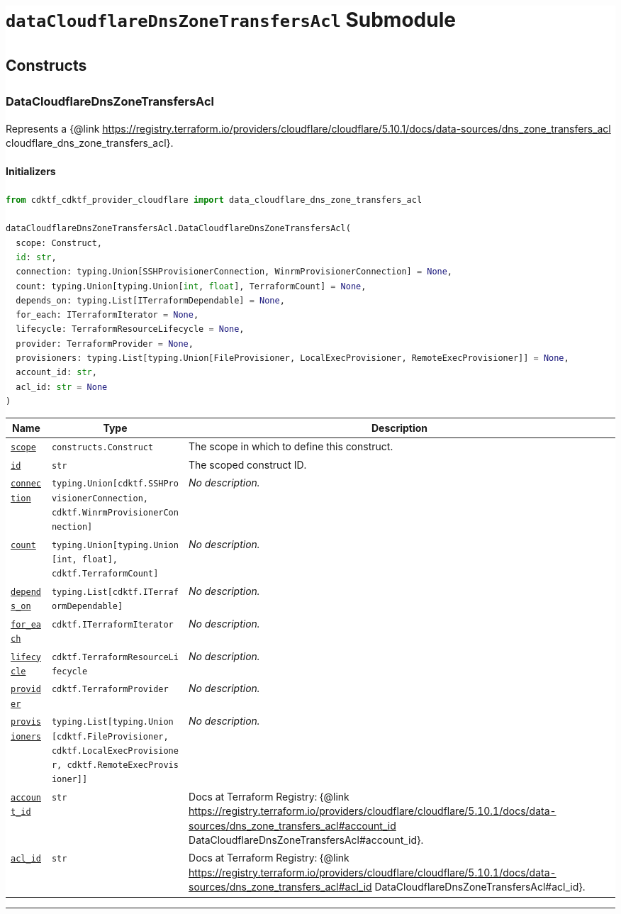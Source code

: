 # `dataCloudflareDnsZoneTransfersAcl` Submodule <a name="`dataCloudflareDnsZoneTransfersAcl` Submodule" id="@cdktf/provider-cloudflare.dataCloudflareDnsZoneTransfersAcl"></a>

## Constructs <a name="Constructs" id="Constructs"></a>

### DataCloudflareDnsZoneTransfersAcl <a name="DataCloudflareDnsZoneTransfersAcl" id="@cdktf/provider-cloudflare.dataCloudflareDnsZoneTransfersAcl.DataCloudflareDnsZoneTransfersAcl"></a>

Represents a {@link https://registry.terraform.io/providers/cloudflare/cloudflare/5.10.1/docs/data-sources/dns_zone_transfers_acl cloudflare_dns_zone_transfers_acl}.

#### Initializers <a name="Initializers" id="@cdktf/provider-cloudflare.dataCloudflareDnsZoneTransfersAcl.DataCloudflareDnsZoneTransfersAcl.Initializer"></a>

```python
from cdktf_cdktf_provider_cloudflare import data_cloudflare_dns_zone_transfers_acl

dataCloudflareDnsZoneTransfersAcl.DataCloudflareDnsZoneTransfersAcl(
  scope: Construct,
  id: str,
  connection: typing.Union[SSHProvisionerConnection, WinrmProvisionerConnection] = None,
  count: typing.Union[typing.Union[int, float], TerraformCount] = None,
  depends_on: typing.List[ITerraformDependable] = None,
  for_each: ITerraformIterator = None,
  lifecycle: TerraformResourceLifecycle = None,
  provider: TerraformProvider = None,
  provisioners: typing.List[typing.Union[FileProvisioner, LocalExecProvisioner, RemoteExecProvisioner]] = None,
  account_id: str,
  acl_id: str = None
)
```

| **Name** | **Type** | **Description** |
| --- | --- | --- |
| <code><a href="#@cdktf/provider-cloudflare.dataCloudflareDnsZoneTransfersAcl.DataCloudflareDnsZoneTransfersAcl.Initializer.parameter.scope">scope</a></code> | <code>constructs.Construct</code> | The scope in which to define this construct. |
| <code><a href="#@cdktf/provider-cloudflare.dataCloudflareDnsZoneTransfersAcl.DataCloudflareDnsZoneTransfersAcl.Initializer.parameter.id">id</a></code> | <code>str</code> | The scoped construct ID. |
| <code><a href="#@cdktf/provider-cloudflare.dataCloudflareDnsZoneTransfersAcl.DataCloudflareDnsZoneTransfersAcl.Initializer.parameter.connection">connection</a></code> | <code>typing.Union[cdktf.SSHProvisionerConnection, cdktf.WinrmProvisionerConnection]</code> | *No description.* |
| <code><a href="#@cdktf/provider-cloudflare.dataCloudflareDnsZoneTransfersAcl.DataCloudflareDnsZoneTransfersAcl.Initializer.parameter.count">count</a></code> | <code>typing.Union[typing.Union[int, float], cdktf.TerraformCount]</code> | *No description.* |
| <code><a href="#@cdktf/provider-cloudflare.dataCloudflareDnsZoneTransfersAcl.DataCloudflareDnsZoneTransfersAcl.Initializer.parameter.dependsOn">depends_on</a></code> | <code>typing.List[cdktf.ITerraformDependable]</code> | *No description.* |
| <code><a href="#@cdktf/provider-cloudflare.dataCloudflareDnsZoneTransfersAcl.DataCloudflareDnsZoneTransfersAcl.Initializer.parameter.forEach">for_each</a></code> | <code>cdktf.ITerraformIterator</code> | *No description.* |
| <code><a href="#@cdktf/provider-cloudflare.dataCloudflareDnsZoneTransfersAcl.DataCloudflareDnsZoneTransfersAcl.Initializer.parameter.lifecycle">lifecycle</a></code> | <code>cdktf.TerraformResourceLifecycle</code> | *No description.* |
| <code><a href="#@cdktf/provider-cloudflare.dataCloudflareDnsZoneTransfersAcl.DataCloudflareDnsZoneTransfersAcl.Initializer.parameter.provider">provider</a></code> | <code>cdktf.TerraformProvider</code> | *No description.* |
| <code><a href="#@cdktf/provider-cloudflare.dataCloudflareDnsZoneTransfersAcl.DataCloudflareDnsZoneTransfersAcl.Initializer.parameter.provisioners">provisioners</a></code> | <code>typing.List[typing.Union[cdktf.FileProvisioner, cdktf.LocalExecProvisioner, cdktf.RemoteExecProvisioner]]</code> | *No description.* |
| <code><a href="#@cdktf/provider-cloudflare.dataCloudflareDnsZoneTransfersAcl.DataCloudflareDnsZoneTransfersAcl.Initializer.parameter.accountId">account_id</a></code> | <code>str</code> | Docs at Terraform Registry: {@link https://registry.terraform.io/providers/cloudflare/cloudflare/5.10.1/docs/data-sources/dns_zone_transfers_acl#account_id DataCloudflareDnsZoneTransfersAcl#account_id}. |
| <code><a href="#@cdktf/provider-cloudflare.dataCloudflareDnsZoneTransfersAcl.DataCloudflareDnsZoneTransfersAcl.Initializer.parameter.aclId">acl_id</a></code> | <code>str</code> | Docs at Terraform Registry: {@link https://registry.terraform.io/providers/cloudflare/cloudflare/5.10.1/docs/data-sources/dns_zone_transfers_acl#acl_id DataCloudflareDnsZoneTransfersAcl#acl_id}. |

---